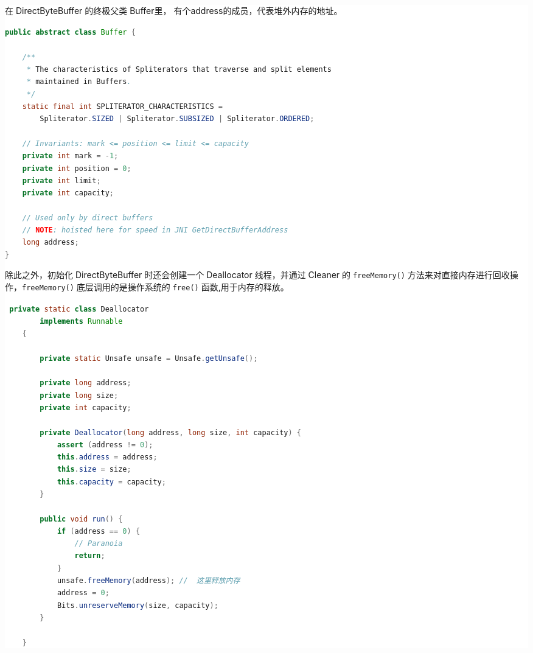 



在 DirectByteBuffer 的终极父类  Buffer里， 有个address的成员，代表堆外内存的地址。



```java
public abstract class Buffer {

    /**
     * The characteristics of Spliterators that traverse and split elements
     * maintained in Buffers.
     */
    static final int SPLITERATOR_CHARACTERISTICS =
        Spliterator.SIZED | Spliterator.SUBSIZED | Spliterator.ORDERED;

    // Invariants: mark <= position <= limit <= capacity
    private int mark = -1;
    private int position = 0;
    private int limit;
    private int capacity;

    // Used only by direct buffers
    // NOTE: hoisted here for speed in JNI GetDirectBufferAddress
    long address;
}
```


除此之外，初始化 DirectByteBuffer 时还会创建一个 Deallocator 线程，并通过 Cleaner 的 `freeMemory()` 方法来对直接内存进行回收操作，`freeMemory()` 底层调用的是操作系统的 `free()` 函数,用于内存的释放。


```java
 private static class Deallocator
        implements Runnable
    {

        private static Unsafe unsafe = Unsafe.getUnsafe();

        private long address;
        private long size;
        private int capacity;

        private Deallocator(long address, long size, int capacity) {
            assert (address != 0);
            this.address = address;
            this.size = size;
            this.capacity = capacity;
        }

        public void run() {
            if (address == 0) {
                // Paranoia
                return;
            }
            unsafe.freeMemory(address); //  这里释放内存
            address = 0;
            Bits.unreserveMemory(size, capacity);
        }

    }
```
